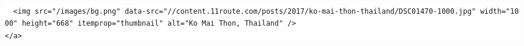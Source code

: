       <img src="/images/bg.png" data-src="//content.11route.com/posts/2017/ko-mai-thon-thailand/DSC01470-1000.jpg" width="1000" height="668" itemprop="thumbnail" alt="Ko Mai Thon, Thailand" />
    </a>
  </figure>
  <figure itemprop="associatedMedia" itemscope itemtype="http://schema.org/ImageObject">
    <a href="//content.11route.com/posts/2017/ko-mai-thon-thailand/DSC01472-3000.jpg" itemprop="contentUrl" data-size="3000x2004">